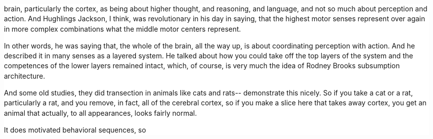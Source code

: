   <span m='301270'>brain,</span> <span m='301930'>particularly</span> <span m='302440'>the</span>
  <span m='303430'>cortex,</span> <span m='304510'>as</span> <span m='304660'>being</span>
  <span m='304990'>about</span> <span m='305260'>higher</span> <span m='305560'>thought,</span>
  <span m='306350'>and</span> <span m='306610'>reasoning,</span> <span m='307600'>and</span>
  <span m='307720'>language,</span> <span m='308710'>and</span> <span m='308830'>not</span>
  <span m='309040'>so</span> <span m='309220'>much</span> <span m='309520'>about</span>
  <span m='309850'>perception</span> <span m='310360'>and</span> <span m='310480'>action.</span>
  <span m='311460'>And</span> <span m='311590'>Hughlings</span> <span m='311890'>Jackson,</span>
  <span m='312370'>I</span> <span m='312430'>think,</span> <span m='312700'>was</span>
  <span m='312940'>revolutionary</span> <span m='313510'>in</span> <span m='313600'>his</span>
  <span m='313750'>day</span> <span m='314500'>in</span> <span m='314650'>saying,</span>
  <span m='315040'>that</span> <span m='315220'>the</span> <span m='315310'>highest</span>
  <span m='315730'>motor</span> <span m='316030'>senses</span> <span m='316870'>represent</span>
  <span m='317470'>over</span> <span m='317770'>again</span> <span m='318100'>in</span>
  <span m='318190'>more</span> <span m='318370'>complex</span> <span m='318880'>combinations</span>
  <span m='319900'>what</span> <span m='320110'>the</span> <span m='320200'>middle</span>
  <span m='320470'>motor</span> <span m='320770'>centers</span> <span m='321490'>represent.</span>
  </p><p><span m='322540'>In</span> <span m='322640'>other</span> <span m='322730'>words,</span>
  <span m='323070'>he</span> <span m='323090'>was</span> <span m='323210'>saying</span>
  <span m='323510'>that,</span> <span m='323660'>the</span> <span m='323750'>whole</span>
  <span m='323990'>of</span> <span m='324080'>the</span> <span m='324200'>brain,</span>
  <span m='324530'>all</span> <span m='324710'>the</span> <span m='324770'>way</span>
  <span m='324950'>up,</span> <span m='325670'>is</span> <span m='325790'>about</span>
  <span m='326120'>coordinating</span> <span m='326870'>perception</span> <span m='327470'>with</span>
  <span m='327650'>action.</span> <span m='328490'>And</span> <span m='328940'>he</span>
  <span m='329060'>described</span> <span m='329315'>it</span> <span m='329750'>in</span>
  <span m='329840'>many</span> <span m='330080'>senses</span> <span m='330560'>as</span>
  <span m='330650'>a</span> <span m='330740'>layered</span> <span m='331040'>system.</span>
  <span m='331460'>He</span> <span m='331550'>talked</span> <span m='331880'>about</span>
  <span m='332120'>how</span> <span m='332300'>you</span> <span m='332450'>could</span>
  <span m='332630'>take</span> <span m='332930'>off</span> <span m='333080'>the</span>
  <span m='333200'>top</span> <span m='333460'>layers</span> <span m='333740'>of</span>
  <span m='333800'>the</span> <span m='333920'>system</span> <span m='334940'>and</span>
  <span m='335450'>the</span> <span m='335600'>competences</span> <span m='336560'>of</span>
  <span m='336720'>the</span> <span m='336920'>lower</span> <span m='337190'>layers</span>
  <span m='337520'>remained</span> <span m='337940'>intact,</span> <span m='338750'>which,</span>
  <span m='338960'>of</span> <span m='339050'>course,</span> <span m='339420'>is</span>
  <span m='339440'>very</span> <span m='339620'>much</span> <span m='339830'>the</span>
  <span m='339950'>idea</span> <span m='340610'>of</span> <span m='340750'>Rodney</span>
  <span m='341030'>Brooks</span> <span m='341270'>subsumption</span> <span m='341930'>architecture.</span>
  </p><p><span m='343580'>And</span> <span m='344540'>some</span> <span m='344800'>old</span>
  <span m='345050'>studies,</span> <span m='346010'>they</span> <span m='346210'>did</span>
  <span m='346410'>transection</span> <span m='347160'>in</span> <span m='347300'>animals</span>
  <span m='347660'>like</span> <span m='347840'>cats</span> <span m='348170'>and</span>
  <span m='348260'>rats--</span> <span m='348590'>demonstrate</span> <span m='349190'>this</span>
  <span m='349400'>nicely.</span> <span m='349805'>So if</span> <span m='350210'>you</span>
  <span m='350300'>take</span> <span m='350620'>a</span> <span m='350690'>cat</span>
  <span m='351380'>or</span> <span m='351560'>a</span> <span m='351590'>rat,</span>
  <span m='352370'>particularly</span> <span m='352760'>a</span> <span m='352820'>rat,</span>
  <span m='353120'>and</span> <span m='353240'>you</span> <span m='353360'>remove,</span>
  <span m='353810'>in</span> <span m='353900'>fact,</span> <span m='354170'>all</span>
  <span m='354410'>of</span> <span m='354560'>the</span> <span m='355370'>cerebral</span>
  <span m='355820'>cortex,</span> <span m='356245'>so</span> <span m='356670'>if</span>
  <span m='356690'>you</span> <span m='357800'>make</span> <span m='358040'>a</span>
  <span m='358100'>slice</span> <span m='358490'>here</span> <span m='358770'>that</span>
  <span m='358910'>takes</span> <span m='359240'>away</span> <span m='359420'>cortex,</span>
  <span m='360530'>you</span> <span m='360620'>get</span> <span m='360800'>an</span>
  <span m='360920'>animal</span> <span m='361370'>that</span> <span m='361490'>actually,</span>
  <span m='362210'>to</span> <span m='362360'>all</span> <span m='362450'>appearances,</span>
  <span m='363110'>looks</span> <span m='363350'>fairly</span> <span m='363650'>normal.</span>
  </p><p><span m='364280'>It</span> <span m='364380'>does</span> <span m='364610'>motivated</span>
  <span m='365210'>behavioral</span> <span m='365600'>sequences,</span> <span m='366660'>so</span>